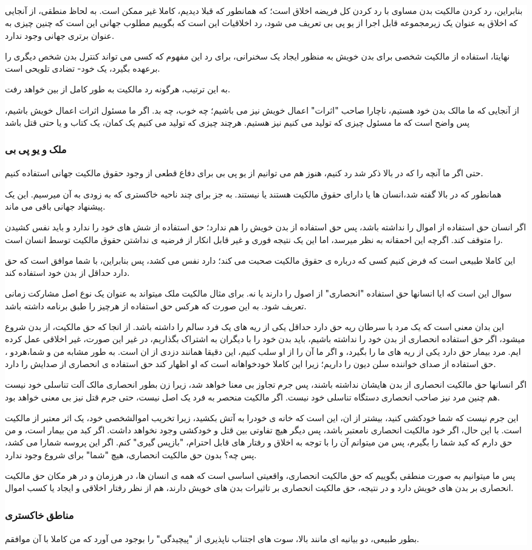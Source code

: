 بنابراین، رد کردن مالکیت بدن مساوی با رد کردن کل فریضه اخلاق است؛ که همانطور که قبلا دیدیم، کاملا غیر ممکن است. به لحاظ منطقی، از آنجایی که اخلاق به عنوان یک زیرمجموعه قابل اجرا از یو پی بی تعریف می شود، رد اخلاقیات این است که بگوییم مطلوب جهانی این است که چنین چیزی به عنوان برتری جهانی وجود ندارد.

نهایتا، استفاده از مالکیت شخصی برای بدن خویش به منظور ایجاد یک سخنرانی، برای رد این مفهوم که کسی می تواند کنترل بدن شخص دیگری را برعهده بگیرد، یک خود- تضادی تلویحی است.

به این ترتیب، هرگونه رد مالکیت به طور کامل از بین خواهد رفت.

از آنجایی که ما مالک بدن خود هستیم، ناچارا صاحب "اثرات" اعمال خویش نیز می باشیم؛ چه خوب، چه بد.  اگر ما مسئول اثرات اعمال خویش باشیم، پس واضح است که ما مسئول چیزی که تولید می کنیم نیز هستیم. هرچند چیزی که تولید می کنیم یک کمان، یک کتاب و یا حتی قتل باشد

### ملک و یو پی بی

حتی اگر ما آنچه را که در بالا ذکر شد رد کنیم، هنوز هم می توانیم از یو پی بی برای دفاع قطعی از وجود حقوق مالکیت جهانی استفاده کنیم.

همانطور که در بالا گفته شد،انسان ها یا دارای حقوق مالکیت هستند یا نیستند. به جز برای چند ناحیه خاکستری که به زودی به آن میرسیم.  این یک پیشنهاد جهانی باقی می ماند.

اگر انسان حق استفاده از اموال را نداشته باشد، پس حق استفاده از بدن خویش را هم ندارد؛ حق استفاده از شش های خود را ندارد و باید نفس کشیدن را متوقف کند. اگرچه این احمقانه به نظر میرسد، اما این یک نتیجه فوری و غیر قابل انکار از فرضیه ی نداشتن حقوق مالکیت توسط انسان است.


این کاملا طبیعی است که فرض کنیم کسی که درباره ی حقوق مالکیت صحبت می کند؛ دارد نفس می کشد، پس بنابراین، با شما موافق است که حق دارد حداقل از بدن خود استفاده کند.

سوال این است که ایا انسانها حق استفاده "انحصاری" از اصول را دارند یا نه. برای مثال مالکیت ملک میتواند به عنوان یک نوع اصل مشارکت زمانی تعریف شود. به این صورت که هرکس حق استفاده از هرچیز را طبق برنامه داشته باشد.

این بدان معنی است که یک مرد با سرطان ریه حق دارد حداقل یکی از ریه های یک فرد سالم را داشته باشد. از انجا که حق مالکیت، از بدن شروع میشود، اگر حق استفاده انحصاری از بدن خود را نداشته باشیم، باید بدن خود را با دیگران به اشتراک بگذاریم، در غیر این صورت، غیر اخلاقی عمل کرده ایم. مرد بیمار حق دارد یکی از ریه های ما را بگیرد، و اگر ما آن را از او سلب کنیم، این دقیقا همانند دزدی از ان است. به طور مشابه من و شما،هردو ، حق استفاده از صدای خواننده سلن دیون را داریم؛ زیرا این کاملا خودخواهانه است که او اظهار کند حق استفاده ی انحصاری از صدایش را دارد.

اگر انسانها حق مالکیت انحصاری از بدن هایشان نداشته باشند، پس جرم تجاوز بی معنا خواهد شد، زیرا زن بطور انحصاری مالک آلت تناسلی خود نیست هم چنین مرد نیز صاحب انحصاری دستگاه تناسلی خود نیست. اگر مالکیت منحصر به فرد یک اصل نیست، حتی جرم قتل نیز بی معنی خواهد بود.

این جرم نیست که شما خودکشی کنید، بیشتر از ان، این است که خانه ی خودرا به آتش بکشید، زیرا تخریب اموالشخصی خود، یک اثر معتبر از مالکیت است. با این حال، اگر خود مالکیت انحصاری نامعتبر باشد، پس دیگر هیچ تفاوتی بین قتل و خودکشی وجود نخواهد داشت. اگر کبد من بیمار است، و من حق دارم که کبد شما را بگیرم، پس من میتوانم آن را با توجه به اخلاق و رفتار های قابل احترام، "بازپس گیری" کنم. اگر این پروسه شمارا می کشد، پس چه؟ بدون حق مالکیت انحصاری، هیچ "شما" برای شروع وجود ندارد.

پس ما میتوانیم به صورت منطقی بگوییم که حق مالکیت انحصاری، واقعیتی اساسی است که همه ی انسان ها، در هرزمان و در هر مکان حق مالکیت انحصاری بر بدن های خویش دارد و در نتیجه، حق مالکیت انحصاری بر تاثیرات بدن های خویش دارند، هم از نظر رفتار اخلاقی و ایجاد یا کسب اموال.

### مناطق خاکستری

بطور طبیعی، دو بیانیه ای مانند بالا، سوت های اجتناب ناپذیری از "پیچیدگی" را بوجود می آورد که من کاملا با آن موافقم.
